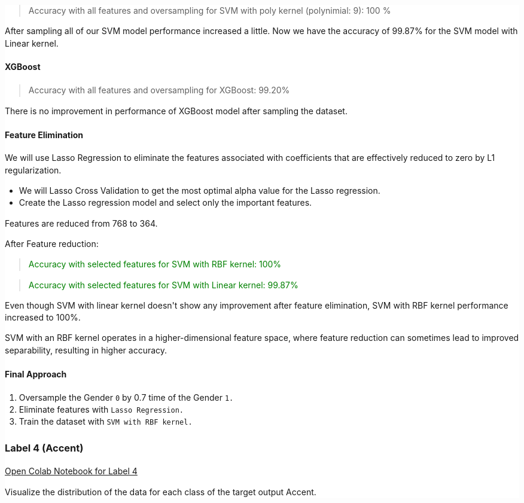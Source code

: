 > Accuracy with all features and oversampling for SVM with poly kernel (polynimial: 9): 100 %

After sampling all of our SVM model performance increased a little.
Now we have the accuracy of 99.87% for the SVM model with Linear kernel.

#### XGBoost

> Accuracy with all features and oversampling for XGBoost: 99.20%

There is no improvement in performance of XGBoost model after sampling the dataset.

#### Feature Elimination

We will use Lasso Regression to eliminate the features associated with coefficients that are effectively reduced to zero by L1 regularization.

- We will Lasso Cross Validation to get the most optimal alpha value for the Lasso regression.
- Create the Lasso regression model and select only the important features.

Features are reduced from 768 to 364.

After Feature reduction:
> <span style="color: green;">Accuracy with selected features for SVM with RBF kernel: 100%</span>

> <span style="color: green;">Accuracy with selected features for SVM with Linear kernel: 99.87%</span>

Even though SVM with linear kernel doesn't show any improvement after feature elimination, SVM with RBF kernel performance increased to 100%. 

SVM with an RBF kernel operates in a higher-dimensional feature space, where feature reduction can sometimes lead to improved separability, resulting in higher accuracy.

#### Final Approach

1. Oversample the Gender `0` by 0.7 time of the Gender `1.`
2. Eliminate features with `Lasso Regression.`
3. Train the dataset with `SVM with RBF kernel.`

### Label 4 (Accent)

[Open Colab Notebook for Label 4](https://colab.research.google.com/drive/1yKkSmywxe6xVlxewbS0rag0AJXIyPlOt?usp=sharing)

Visualize the distribution of the data for each class of the target output Accent.
